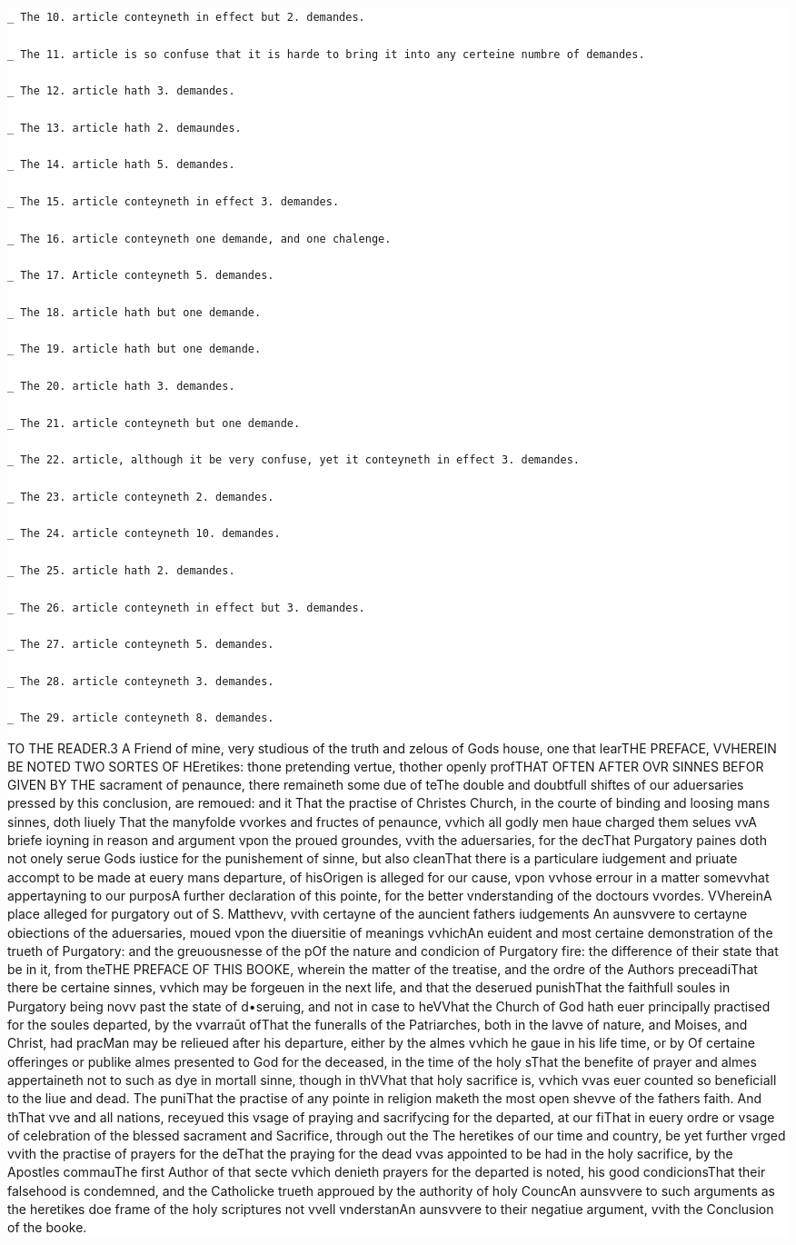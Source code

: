     _ The 10. article conteyneth in effect but 2. demandes.

    _ The 11. article is so confuse that it is harde to bring it into any certeine numbre of demandes.

    _ The 12. article hath 3. demandes.

    _ The 13. article hath 2. demaundes.

    _ The 14. article hath 5. demandes.

    _ The 15. article conteyneth in effect 3. demandes.

    _ The 16. article conteyneth one demande, and one chalenge.

    _ The 17. Article conteyneth 5. demandes.

    _ The 18. article hath but one demande.

    _ The 19. article hath but one demande.

    _ The 20. article hath 3. demandes.

    _ The 21. article conteyneth but one demande.

    _ The 22. article, although it be very confuse, yet it conteyneth in effect 3. demandes.

    _ The 23. article conteyneth 2. demandes.

    _ The 24. article conteyneth 10. demandes.

    _ The 25. article hath 2. demandes.

    _ The 26. article conteyneth in effect but 3. demandes.

    _ The 27. article conteyneth 5. demandes.

    _ The 28. article conteyneth 3. demandes.

    _ The 29. article conteyneth 8. demandes.
TO THE READER.3 A Friend of mine, very studious of the truth and zelous of Gods house, one that learTHE PREFACE, VVHEREIN BE NOTED TWO SORTES OF HEretikes: thone pretending vertue, thother openly profTHAT OFTEN AFTER OVR SINNES BEFOR GIVEN BY THE sacrament of penaunce, there remaineth some due of teThe double and doubtfull shiftes of our aduersaries pressed by this conclusion, are remoued: and it That the practise of Christes Church, in the courte of binding and loosing mans sinnes, doth liuely That the manyfolde vvorkes and fructes of penaunce, vvhich all godly men haue charged them selues vvA briefe ioyning in reason and argument vpon the proued groundes, vvith the aduersaries, for the decThat Purgatory paines doth not onely serue Gods iustice for the punishement of sinne, but also cleanThat there is a particulare iudgement and priuate accompt to be made at euery mans departure, of hisOrigen is alleged for our cause, vpon vvhose errour in a matter somevvhat appertayning to our purposA further declaration of this pointe, for the better vnderstanding of the doctours vvordes. VVhereinA place alleged for purgatory out of S. Matthevv, vvith certayne of the auncient fathers iudgements An aunsvvere to certayne obiections of the aduersaries, moued vpon the diuersitie of meanings vvhichAn euident and most certaine demonstration of the trueth of Purgatory: and the greuousnesse of the pOf the nature and condicion of Purgatory fire: the difference of their state that be in it, from theTHE PREFACE OF THIS BOOKE, wherein the matter of the treatise, and the ordre of the Authors preceadiThat there be certaine sinnes, vvhich may be forgeuen in the next life, and that the deserued punishThat the faithfull soules in Purgatory being novv past the state of d•seruing, and not in case to heVVhat the Church of God hath euer principally practised for the soules departed, by the vvarraūt ofThat the funeralls of the Patriarches, both in the lavve of nature, and Moises, and Christ, had pracMan may be relieued after his departure, either by the almes vvhich he gaue in his life time, or by Of certaine offeringes or publike almes presented to God for the deceased, in the time of the holy sThat the benefite of prayer and almes appertaineth not to such as dye in mortall sinne, though in thVVhat that holy sacrifice is, vvhich vvas euer counted so beneficiall to the liue and dead. The puniThat the practise of any pointe in religion maketh the most open shevve of the fathers faith. And thThat vve and all nations, receyued this vsage of praying and sacrifycing for the departed, at our fiThat in euery ordre or vsage of celebration of the blessed sacrament and Sacrifice, through out the The heretikes of our time and country, be yet further vrged vvith the practise of prayers for the deThat the praying for the dead vvas appointed to be had in the holy sacrifice, by the Apostles commauThe first Author of that secte vvhich denieth prayers for the departed is noted, his good condicionsThat their falsehood is condemned, and the Catholicke trueth approued by the authority of holy CouncAn aunsvvere to such arguments as the heretikes doe frame of the holy scriptures not vvell vnderstanAn aunsvvere to their negatiue argument, vvith the Conclusion of the booke.